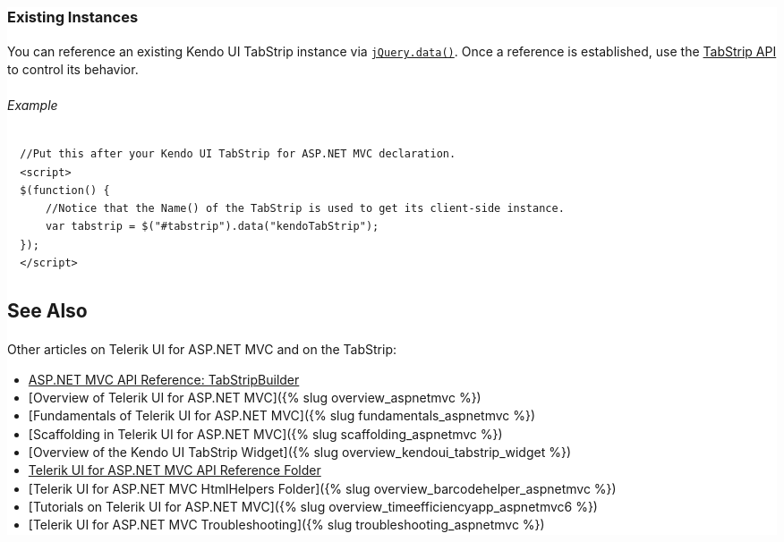 ### Existing Instances

You can reference an existing Kendo UI TabStrip instance via [`jQuery.data()`](http://api.jquery.com/jQuery.data/). Once a reference is established, use the [TabStrip API](/api/javascript/ui/tabstrip#methods) to control its behavior.

###### Example

      //Put this after your Kendo UI TabStrip for ASP.NET MVC declaration.
      <script>
      $(function() {
          //Notice that the Name() of the TabStrip is used to get its client-side instance.
          var tabstrip = $("#tabstrip").data("kendoTabStrip");
      });
      </script>

## See Also

Other articles on Telerik UI for ASP.NET MVC and on the TabStrip:

* [ASP.NET MVC API Reference: TabStripBuilder](/api/aspnet-mvc/Kendo.Mvc.UI.Fluent/TabStripBuilder)
* [Overview of Telerik UI for ASP.NET MVC]({% slug overview_aspnetmvc %})
* [Fundamentals of Telerik UI for ASP.NET MVC]({% slug fundamentals_aspnetmvc %})
* [Scaffolding in Telerik UI for ASP.NET MVC]({% slug scaffolding_aspnetmvc %})
* [Overview of the Kendo UI TabStrip Widget]({% slug overview_kendoui_tabstrip_widget %})
* [Telerik UI for ASP.NET MVC API Reference Folder](/api/aspnet-mvc/Kendo.Mvc/AggregateFunction)
* [Telerik UI for ASP.NET MVC HtmlHelpers Folder]({% slug overview_barcodehelper_aspnetmvc %})
* [Tutorials on Telerik UI for ASP.NET MVC]({% slug overview_timeefficiencyapp_aspnetmvc6 %})
* [Telerik UI for ASP.NET MVC Troubleshooting]({% slug troubleshooting_aspnetmvc %})
